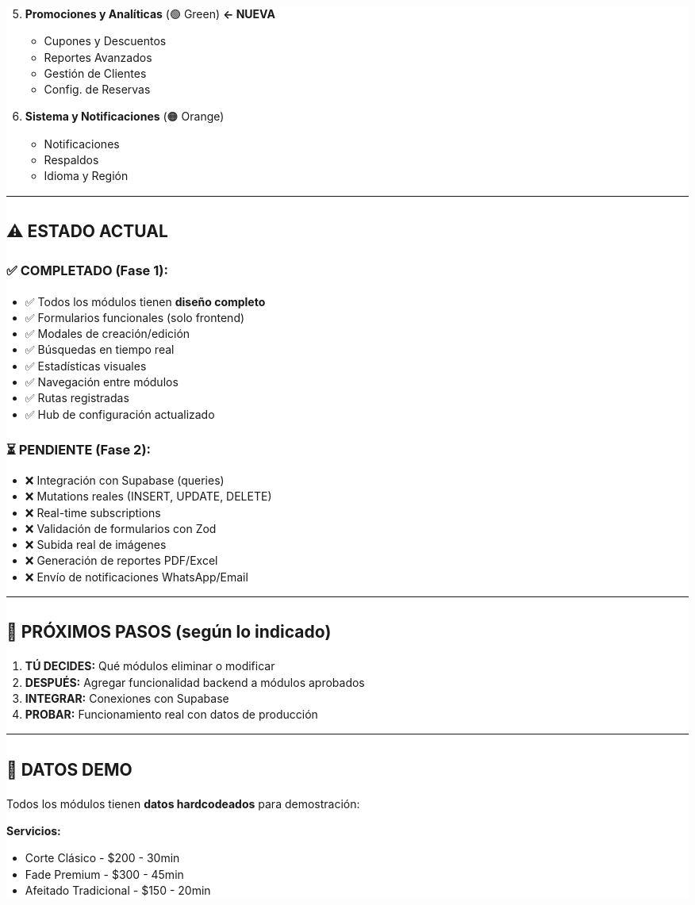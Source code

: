 5. **Promociones y Analíticas** (🟢 Green) **← NUEVA**
   - Cupones y Descuentos
   - Reportes Avanzados
   - Gestión de Clientes
   - Config. de Reservas

6. **Sistema y Notificaciones** (🟠 Orange)
   - Notificaciones
   - Respaldos
   - Idioma y Región

---

## ⚠️ ESTADO ACTUAL

### ✅ **COMPLETADO (Fase 1):**
- ✅ Todos los módulos tienen **diseño completo**
- ✅ Formularios funcionales (solo frontend)
- ✅ Modales de creación/edición
- ✅ Búsquedas en tiempo real
- ✅ Estadísticas visuales
- ✅ Navegación entre módulos
- ✅ Rutas registradas
- ✅ Hub de configuración actualizado

### ⏳ **PENDIENTE (Fase 2):**
- ❌ Integración con Supabase (queries)
- ❌ Mutations reales (INSERT, UPDATE, DELETE)
- ❌ Real-time subscriptions
- ❌ Validación de formularios con Zod
- ❌ Subida real de imágenes
- ❌ Generación de reportes PDF/Excel
- ❌ Envío de notificaciones WhatsApp/Email

---

## 📝 PRÓXIMOS PASOS (según lo indicado)

1. **TÚ DECIDES:** Qué módulos eliminar o modificar
2. **DESPUÉS:** Agregar funcionalidad backend a módulos aprobados
3. **INTEGRAR:** Conexiones con Supabase
4. **PROBAR:** Funcionamiento real con datos de producción

---

## 💾 DATOS DEMO

Todos los módulos tienen **datos hardcodeados** para demostración:

**Servicios:**
- Corte Clásico - $200 - 30min
- Fade Premium - $300 - 45min
- Afeitado Tradicional - $150 - 20min
